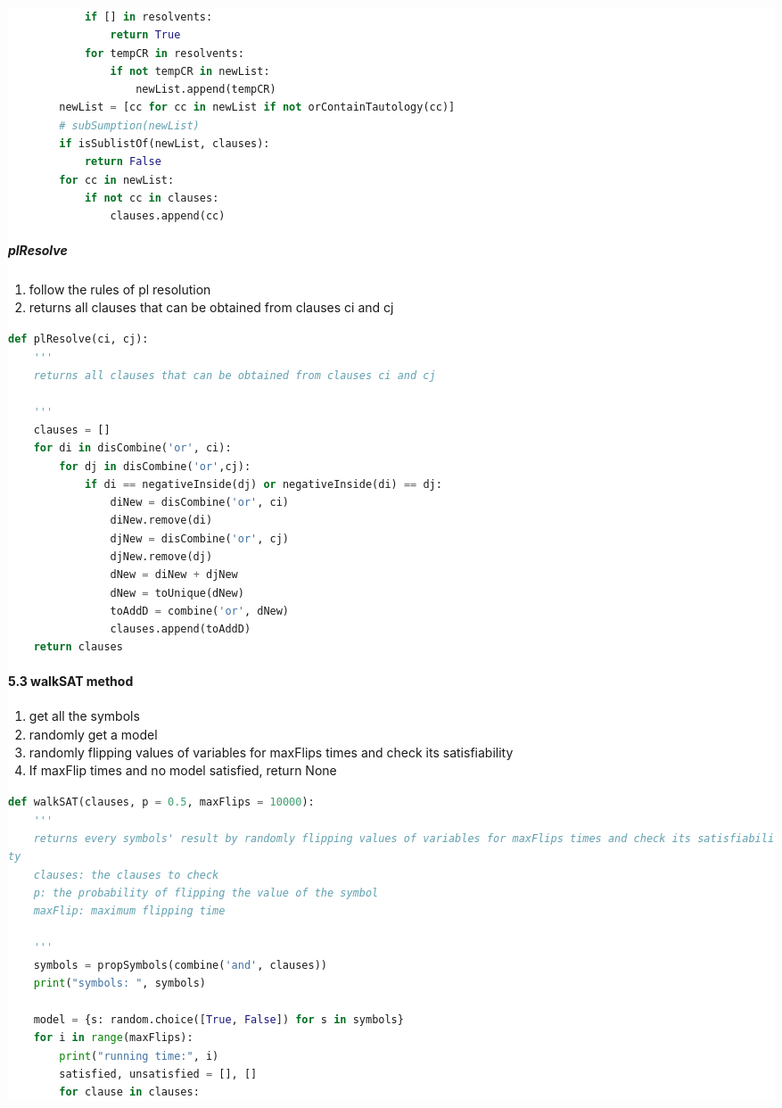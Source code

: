 ```python
            if [] in resolvents:
                return True
            for tempCR in resolvents:
                if not tempCR in newList:
                    newList.append(tempCR)
        newList = [cc for cc in newList if not orContainTautology(cc)]
        # subSumption(newList)
        if isSublistOf(newList, clauses):
            return False
        for cc in newList:
            if not cc in clauses:
                clauses.append(cc)
```


##### plResolve
1. follow the rules of pl resolution
2. returns all clauses that can be obtained from clauses ci and cj

```python
def plResolve(ci, cj):
    '''
    returns all clauses that can be obtained from clauses ci and cj

    '''
    clauses = []
    for di in disCombine('or', ci):
        for dj in disCombine('or',cj):
            if di == negativeInside(dj) or negativeInside(di) == dj:
                diNew = disCombine('or', ci)
                diNew.remove(di)
                djNew = disCombine('or', cj)
                djNew.remove(dj)
                dNew = diNew + djNew
                dNew = toUnique(dNew)
                toAddD = combine('or', dNew)
                clauses.append(toAddD)
    return clauses

```

#### 5.3 walkSAT method
1. get all the symbols
2. randomly get a model
3. randomly flipping values of variables for maxFlips times and check its satisfiability
4. If maxFlip times and no model satisfied, return None

```python
def walkSAT(clauses, p = 0.5, maxFlips = 10000):
    '''
    returns every symbols' result by randomly flipping values of variables for maxFlips times and check its satisfiability
    clauses: the clauses to check
    p: the probability of flipping the value of the symbol
    maxFlip: maximum flipping time

    '''
    symbols = propSymbols(combine('and', clauses))
    print("symbols: ", symbols)

    model = {s: random.choice([True, False]) for s in symbols}
    for i in range(maxFlips):
        print("running time:", i)
        satisfied, unsatisfied = [], []
        for clause in clauses:
```